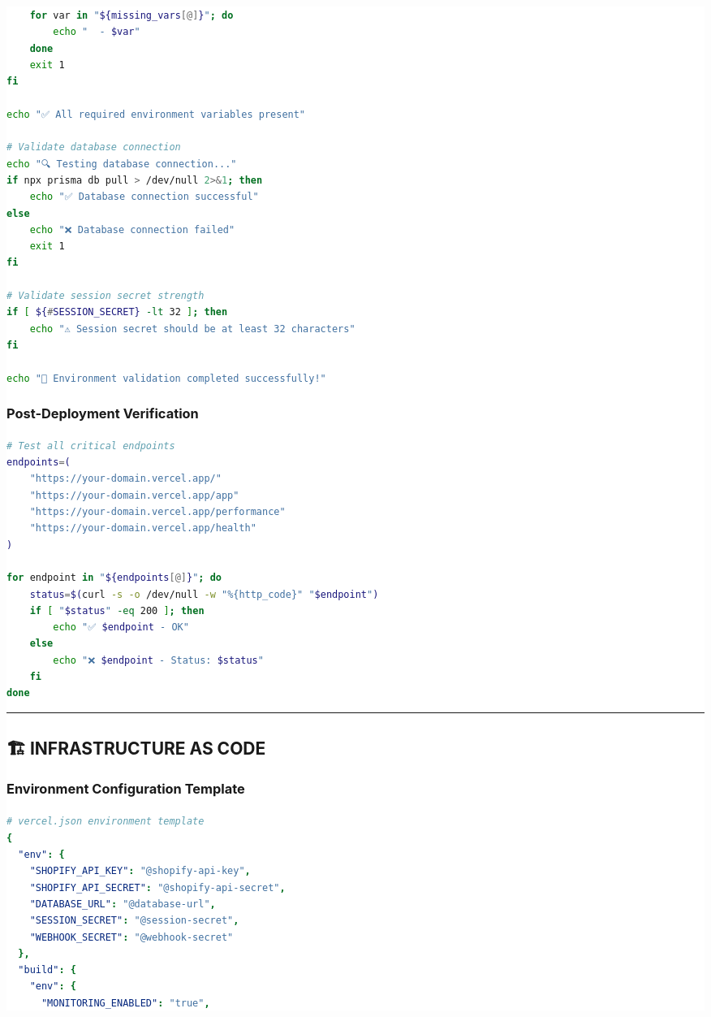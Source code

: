 ```bash
    for var in "${missing_vars[@]}"; do
        echo "  - $var"
    done
    exit 1
fi

echo "✅ All required environment variables present"

# Validate database connection
echo "🔍 Testing database connection..."
if npx prisma db pull > /dev/null 2>&1; then
    echo "✅ Database connection successful"
else
    echo "❌ Database connection failed"
    exit 1
fi

# Validate session secret strength
if [ ${#SESSION_SECRET} -lt 32 ]; then
    echo "⚠️ Session secret should be at least 32 characters"
fi

echo "🎉 Environment validation completed successfully!"
```

### **Post-Deployment Verification**
```bash
# Test all critical endpoints
endpoints=(
    "https://your-domain.vercel.app/"
    "https://your-domain.vercel.app/app"
    "https://your-domain.vercel.app/performance"
    "https://your-domain.vercel.app/health"
)

for endpoint in "${endpoints[@]}"; do
    status=$(curl -s -o /dev/null -w "%{http_code}" "$endpoint")
    if [ "$status" -eq 200 ]; then
        echo "✅ $endpoint - OK"
    else
        echo "❌ $endpoint - Status: $status"
    fi
done
```

---

## 🏗️ **INFRASTRUCTURE AS CODE**

### **Environment Configuration Template**
```yaml
# vercel.json environment template
{
  "env": {
    "SHOPIFY_API_KEY": "@shopify-api-key",
    "SHOPIFY_API_SECRET": "@shopify-api-secret",
    "DATABASE_URL": "@database-url",
    "SESSION_SECRET": "@session-secret",
    "WEBHOOK_SECRET": "@webhook-secret"
  },
  "build": {
    "env": {
      "MONITORING_ENABLED": "true",
```